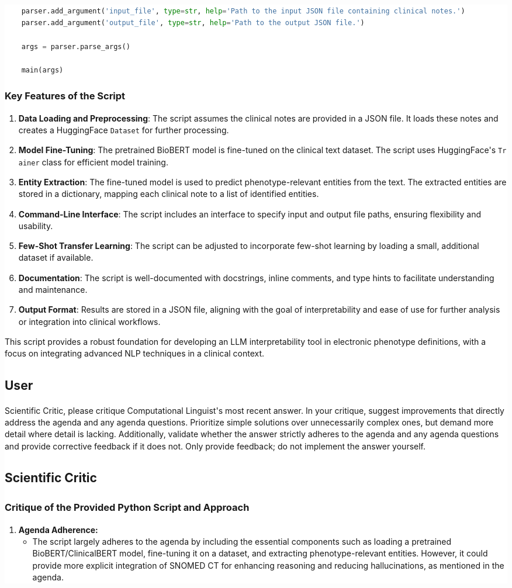 ```python
    parser.add_argument('input_file', type=str, help='Path to the input JSON file containing clinical notes.')
    parser.add_argument('output_file', type=str, help='Path to the output JSON file.')
    
    args = parser.parse_args()
    
    main(args)
```

### Key Features of the Script

1. **Data Loading and Preprocessing**: The script assumes the clinical notes are provided in a JSON file. It loads these notes and creates a HuggingFace `Dataset` for further processing.

2. **Model Fine-Tuning**: The pretrained BioBERT model is fine-tuned on the clinical text dataset. The script uses HuggingFace's `Trainer` class for efficient model training.

3. **Entity Extraction**: The fine-tuned model is used to predict phenotype-relevant entities from the text. The extracted entities are stored in a dictionary, mapping each clinical note to a list of identified entities.

4. **Command-Line Interface**: The script includes an interface to specify input and output file paths, ensuring flexibility and usability.

5. **Few-Shot Transfer Learning**: The script can be adjusted to incorporate few-shot learning by loading a small, additional dataset if available.

6. **Documentation**: The script is well-documented with docstrings, inline comments, and type hints to facilitate understanding and maintenance.

7. **Output Format**: Results are stored in a JSON file, aligning with the goal of interpretability and ease of use for further analysis or integration into clinical workflows.

This script provides a robust foundation for developing an LLM interpretability tool in electronic phenotype definitions, with a focus on integrating advanced NLP techniques in a clinical context.

## User

Scientific Critic, please critique Computational Linguist's most recent answer. In your critique, suggest improvements that directly address the agenda and any agenda questions. Prioritize simple solutions over unnecessarily complex ones, but demand more detail where detail is lacking. Additionally, validate whether the answer strictly adheres to the agenda and any agenda questions and provide corrective feedback if it does not. Only provide feedback; do not implement the answer yourself.

## Scientific Critic

### Critique of the Provided Python Script and Approach

1. **Agenda Adherence:**
   - The script largely adheres to the agenda by including the essential components such as loading a pretrained BioBERT/ClinicalBERT model, fine-tuning it on a dataset, and extracting phenotype-relevant entities. However, it could provide more explicit integration of SNOMED CT for enhancing reasoning and reducing hallucinations, as mentioned in the agenda.
